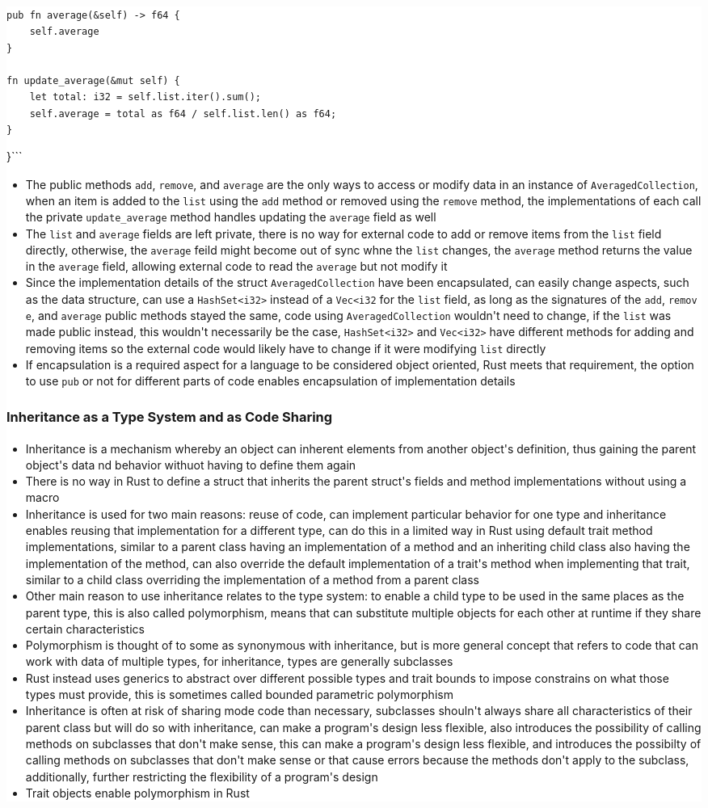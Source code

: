     pub fn average(&self) -> f64 {
        self.average
    }

    fn update_average(&mut self) {
        let total: i32 = self.list.iter().sum();
        self.average = total as f64 / self.list.len() as f64;
    }
}```
- The public methods `add`, `remove`, and `average` are the only ways to access or modify data in an instance of `AveragedCollection`, when an item is added to the `list` using the `add` method or removed using the `remove` method, the implementations of each call the private `update_average` method handles updating the `average` field as well
- The `list` and `average` fields are left private, there is no way for external code to add or remove items from the `list` field directly, otherwise, the `average` feild might become out of sync whne the `list` changes, the `average` method returns the value in the `average` field, allowing external code to read the `average` but not modify it
- Since the implementation details of the struct `AveragedCollection` have been encapsulated, can easily change aspects, such as the data structure, can use a `HashSet<i32>` instead of a `Vec<i32` for the `list` field, as long as the signatures of the `add`, `remove`, and `average` public methods stayed the same, code using `AveragedCollection` wouldn't need to change, if the `list` was made public instead, this wouldn't necessarily be the case, `HashSet<i32>` and `Vec<i32>` have different methods for adding and removing items so the external code would likely have to change if it were modifying `list` directly
- If encapsulation is a required aspect for a language to be considered object oriented, Rust meets that requirement, the option to use `pub` or not for different parts of code enables encapsulation of implementation details

### Inheritance as a Type System and as Code Sharing
- Inheritance is a mechanism whereby an object can inherent elements from another object's definition, thus gaining the parent object's data nd behavior withuot having to define them again
- There is no way in Rust to define a struct that inherits the parent struct's fields and method implementations without using a macro
- Inheritance is used for two main reasons: reuse of code, can implement particular behavior for one type and inheritance enables reusing that implementation for a different type, can do this in a limited way in Rust using default trait method implementations, similar to a parent class having an implementation of a method and an inheriting child class also having the implementation of the method, can also override the default implementation of a trait's method when implementing that trait, similar to a child class overriding the implementation of a method from a parent class
- Other main reason to use inheritance relates to the type system: to enable a child type to be used in the same places as the parent type, this is also called polymorphism, means that can substitute multiple objects for each other at runtime if they share certain characteristics
- Polymorphism is thought of to some as synonymous with inheritance, but is more general concept that refers to code that can work with data of multiple types, for inheritance, types are generally subclasses
- Rust instead uses generics to abstract over different possible types and trait bounds to impose constrains on what those types must provide, this is sometimes called bounded parametric polymorphism
- Inheritance is often at risk of sharing mode code than necessary, subclasses shouln't always share all characteristics of their parent class but will do so with inheritance, can make a program's design less flexible, also introduces the possibility of calling methods on subclasses that don't make sense, this can make a program's design less flexible, and introduces the possibilty of calling methods on subclasses that don't make sense or that cause errors because the methods don't apply to the subclass, additionally, further restricting the flexibility of a program's design
- Trait objects enable polymorphism in Rust
